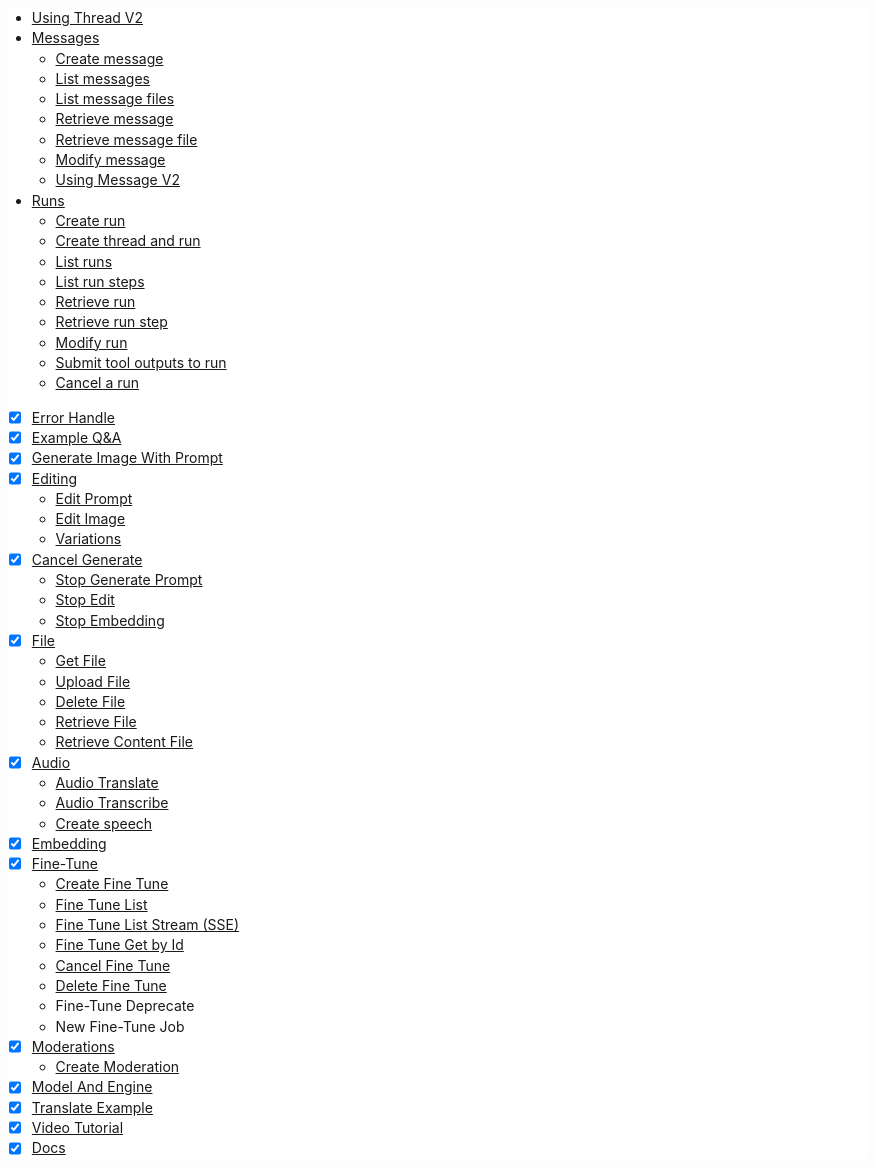   - [Using Thread V2](#using-thread-v2)
- [Messages](#messages)
  - [Create message](#Create-message)
  - [List messages](#List-messages)
  - [List message files](#List-message-files)
  - [Retrieve message](#Retrieve-message)
  - [Retrieve message file](#Retrieve-message-file)
  - [Modify message](#Modify-message)
  - [Using Message V2](#using-message-v2)
- [Runs](#runs)
  - [Create run](#Create-run)
  - [Create thread and run](#Create-thread-and-run)
  - [List runs](#List-runs)
  - [List run steps](#List-run-steps)
  - [Retrieve run](#Retrieve-run)
  - [Retrieve run step](#Retrieve-run-step)
  - [Modify run](#Modify-run)
  - [Submit tool outputs to run](#Submit-tool-outputs-to-run)
  - [Cancel a run](#Cancel-a-run)
- [x] [Error Handle](#error-handle)
- [x] [Example Q&A](#qa)
- [x] [Generate Image With Prompt](#generate-image-with-prompt)
- [x] [Editing](#edit)
  - [Edit Prompt](#Edit-Prompt)
  - [Edit Image](#Edit-Image)
  - [Variations](#Variations)
- [x] [Cancel Generate](#cancel-generate)
  - [Stop Generate Prompt](#Stop-Generate-Prompt)
  - [Stop Edit](#Stop-Edit)
  - [Stop Embedding](#Stop-Embedding)
- [x] [File](#file)
  - [Get File](#Get-File)
  - [Upload File](#Upload-File)
  - [Delete File](#Delete-File)
  - [Retrieve File](#Retrieve-File)
  - [Retrieve Content File](#Retrieve-Content-File)
- [x] [Audio](#audio)
  - [Audio Translate](#Audio-Translate)
  - [Audio Transcribe](#Audio-Transcribe)
  - [Create speech](#Create-speech)
- [x] [Embedding](#embedding)
- [x] [Fine-Tune](#fine-tune)
  - [Create Fine Tune](#Create-Fine-Tune) 
  - [Fine Tune List](#Fine-Tune-List)
  - [Fine Tune List Stream (SSE)](#Fine-Tune-List-Stream)
  - [Fine Tune Get by Id](#Fine-Tune-Get-by-Id)
  - [Cancel Fine Tune](#Cancel-Fine-Tune)
  - [Delete Fine Tune](#Delete-Fine-Tune)
  - Fine-Tune Deprecate
  - New Fine-Tune Job
- [x] [Moderations](#Moderations)
  - [Create Moderation](#Create-Moderation)
- [x] [Model And Engine](#modelengine)
- [x] [Translate Example](#translate-app)
- [x] [Video Tutorial](#video-tutorials)
- [x] [Docs](#docs-support-thai)
